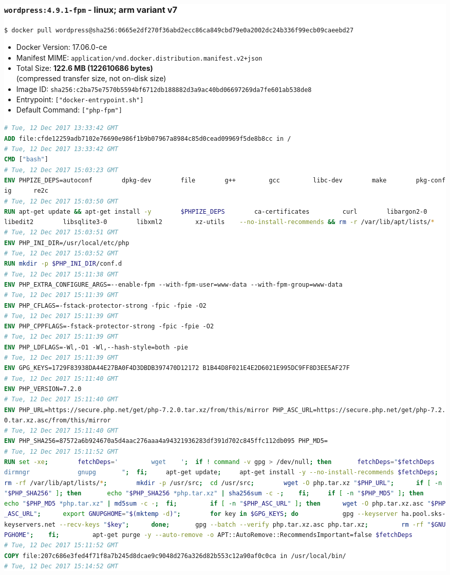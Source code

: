 ### `wordpress:4.9.1-fpm` - linux; arm variant v7

```console
$ docker pull wordpress@sha256:0665e2df270f36abd2ecc86ca849cbd79e0a2002dc24b336f99ecb09caeebd27
```

-	Docker Version: 17.06.0-ce
-	Manifest MIME: `application/vnd.docker.distribution.manifest.v2+json`
-	Total Size: **122.6 MB (122610686 bytes)**  
	(compressed transfer size, not on-disk size)
-	Image ID: `sha256:c2ba75e7570b5594bf6712db188882d3a9ac40bd06697269da7fe601ab538de8`
-	Entrypoint: `["docker-entrypoint.sh"]`
-	Default Command: `["php-fpm"]`

```dockerfile
# Tue, 12 Dec 2017 13:33:42 GMT
ADD file:cfde12259adb7102e76690e986f1b9b07967a8984c85d0cead09969f5de8b8cc in / 
# Tue, 12 Dec 2017 13:33:42 GMT
CMD ["bash"]
# Tue, 12 Dec 2017 15:03:23 GMT
ENV PHPIZE_DEPS=autoconf 		dpkg-dev 		file 		g++ 		gcc 		libc-dev 		make 		pkg-config 		re2c
# Tue, 12 Dec 2017 15:03:50 GMT
RUN apt-get update && apt-get install -y 		$PHPIZE_DEPS 		ca-certificates 		curl 		libargon2-0 		libedit2 		libsqlite3-0 		libxml2 		xz-utils 	--no-install-recommends && rm -r /var/lib/apt/lists/*
# Tue, 12 Dec 2017 15:03:51 GMT
ENV PHP_INI_DIR=/usr/local/etc/php
# Tue, 12 Dec 2017 15:03:52 GMT
RUN mkdir -p $PHP_INI_DIR/conf.d
# Tue, 12 Dec 2017 15:11:38 GMT
ENV PHP_EXTRA_CONFIGURE_ARGS=--enable-fpm --with-fpm-user=www-data --with-fpm-group=www-data
# Tue, 12 Dec 2017 15:11:39 GMT
ENV PHP_CFLAGS=-fstack-protector-strong -fpic -fpie -O2
# Tue, 12 Dec 2017 15:11:39 GMT
ENV PHP_CPPFLAGS=-fstack-protector-strong -fpic -fpie -O2
# Tue, 12 Dec 2017 15:11:39 GMT
ENV PHP_LDFLAGS=-Wl,-O1 -Wl,--hash-style=both -pie
# Tue, 12 Dec 2017 15:11:39 GMT
ENV GPG_KEYS=1729F83938DA44E27BA0F4D3DBDB397470D12172 B1B44D8F021E4E2D6021E995DC9FF8D3EE5AF27F
# Tue, 12 Dec 2017 15:11:40 GMT
ENV PHP_VERSION=7.2.0
# Tue, 12 Dec 2017 15:11:40 GMT
ENV PHP_URL=https://secure.php.net/get/php-7.2.0.tar.xz/from/this/mirror PHP_ASC_URL=https://secure.php.net/get/php-7.2.0.tar.xz.asc/from/this/mirror
# Tue, 12 Dec 2017 15:11:40 GMT
ENV PHP_SHA256=87572a6b924670a5d4aac276aaa4a94321936283df391d702c845ffc112db095 PHP_MD5=
# Tue, 12 Dec 2017 15:11:52 GMT
RUN set -xe; 		fetchDeps=' 		wget 	'; 	if ! command -v gpg > /dev/null; then 		fetchDeps="$fetchDeps 			dirmngr 			gnupg 		"; 	fi; 	apt-get update; 	apt-get install -y --no-install-recommends $fetchDeps; 	rm -rf /var/lib/apt/lists/*; 		mkdir -p /usr/src; 	cd /usr/src; 		wget -O php.tar.xz "$PHP_URL"; 		if [ -n "$PHP_SHA256" ]; then 		echo "$PHP_SHA256 *php.tar.xz" | sha256sum -c -; 	fi; 	if [ -n "$PHP_MD5" ]; then 		echo "$PHP_MD5 *php.tar.xz" | md5sum -c -; 	fi; 		if [ -n "$PHP_ASC_URL" ]; then 		wget -O php.tar.xz.asc "$PHP_ASC_URL"; 		export GNUPGHOME="$(mktemp -d)"; 		for key in $GPG_KEYS; do 			gpg --keyserver ha.pool.sks-keyservers.net --recv-keys "$key"; 		done; 		gpg --batch --verify php.tar.xz.asc php.tar.xz; 		rm -rf "$GNUPGHOME"; 	fi; 		apt-get purge -y --auto-remove -o APT::AutoRemove::RecommendsImportant=false $fetchDeps
# Tue, 12 Dec 2017 15:11:52 GMT
COPY file:207c686e3fed4f71f8a7b245d8dcae9c9048d276a326d82b553c12a90af0c0ca in /usr/local/bin/ 
# Tue, 12 Dec 2017 15:14:52 GMT
```